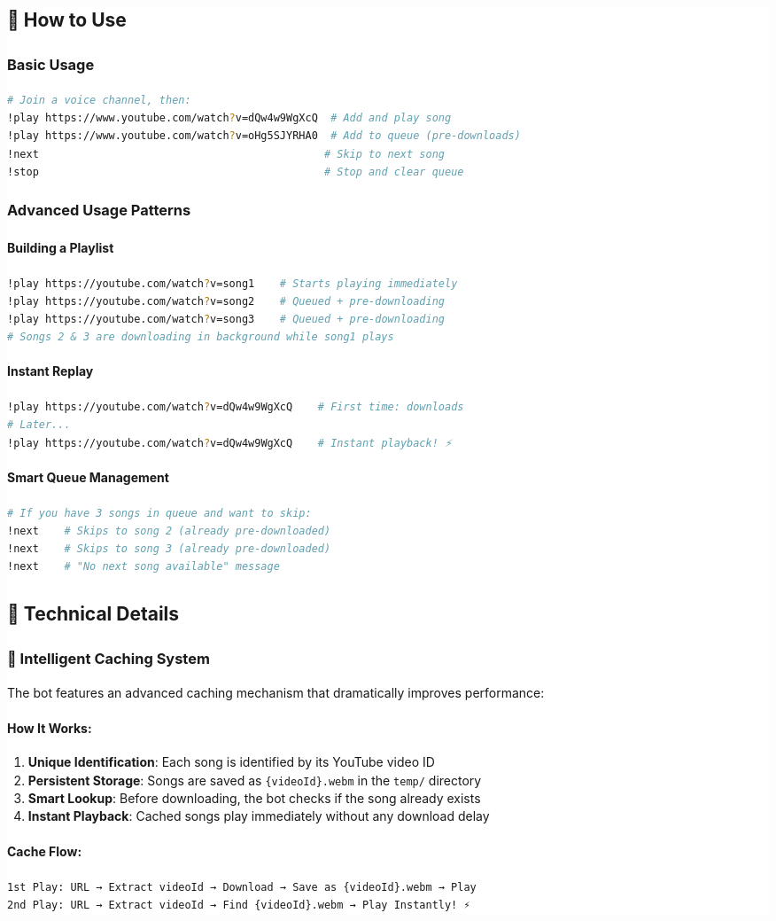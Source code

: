 ## 🎯 How to Use

### Basic Usage
```bash
# Join a voice channel, then:
!play https://www.youtube.com/watch?v=dQw4w9WgXcQ  # Add and play song
!play https://www.youtube.com/watch?v=oHg5SJYRHA0  # Add to queue (pre-downloads)
!next                                             # Skip to next song
!stop                                             # Stop and clear queue
```

### Advanced Usage Patterns

#### **Building a Playlist**
```bash
!play https://youtube.com/watch?v=song1    # Starts playing immediately
!play https://youtube.com/watch?v=song2    # Queued + pre-downloading
!play https://youtube.com/watch?v=song3    # Queued + pre-downloading
# Songs 2 & 3 are downloading in background while song1 plays
```

#### **Instant Replay**
```bash
!play https://youtube.com/watch?v=dQw4w9WgXcQ    # First time: downloads
# Later...
!play https://youtube.com/watch?v=dQw4w9WgXcQ    # Instant playback! ⚡
```

#### **Smart Queue Management**
```bash
# If you have 3 songs in queue and want to skip:
!next    # Skips to song 2 (already pre-downloaded)
!next    # Skips to song 3 (already pre-downloaded)  
!next    # "No next song available" message
```

## 🔧 Technical Details

### 🚀 Intelligent Caching System

The bot features an advanced caching mechanism that dramatically improves performance:

#### **How It Works:**
1. **Unique Identification**: Each song is identified by its YouTube video ID
2. **Persistent Storage**: Songs are saved as `{videoId}.webm` in the `temp/` directory
3. **Smart Lookup**: Before downloading, the bot checks if the song already exists
4. **Instant Playback**: Cached songs play immediately without any download delay

#### **Cache Flow:**
```
1st Play: URL → Extract videoId → Download → Save as {videoId}.webm → Play
2nd Play: URL → Extract videoId → Find {videoId}.webm → Play Instantly! ⚡
```
